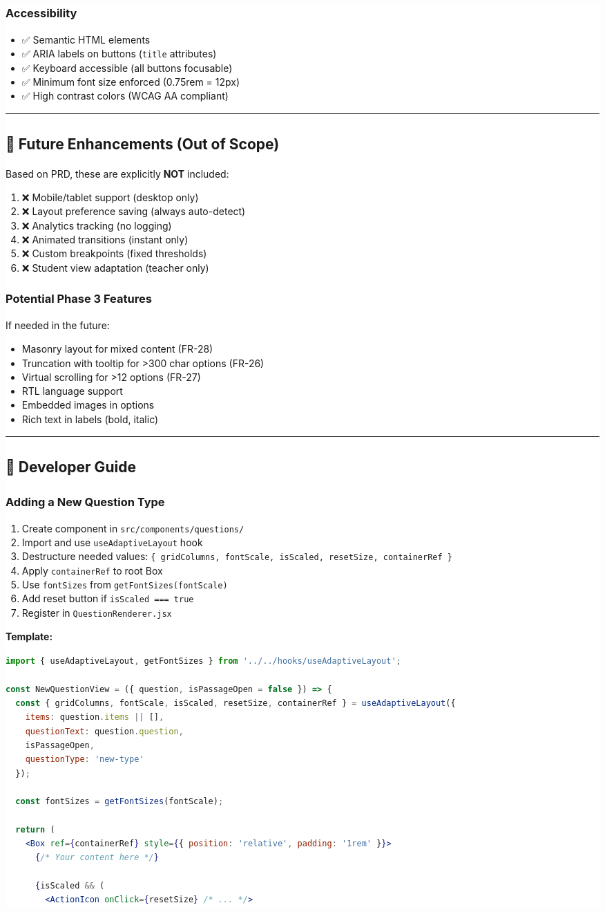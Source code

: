### **Accessibility**
- ✅ Semantic HTML elements
- ✅ ARIA labels on buttons (`title` attributes)
- ✅ Keyboard accessible (all buttons focusable)
- ✅ Minimum font size enforced (0.75rem = 12px)
- ✅ High contrast colors (WCAG AA compliant)

---

## 🔮 Future Enhancements (Out of Scope)

Based on PRD, these are explicitly **NOT** included:

1. ❌ Mobile/tablet support (desktop only)
2. ❌ Layout preference saving (always auto-detect)
3. ❌ Analytics tracking (no logging)
4. ❌ Animated transitions (instant only)
5. ❌ Custom breakpoints (fixed thresholds)
6. ❌ Student view adaptation (teacher only)

### **Potential Phase 3 Features**

If needed in the future:
- Masonry layout for mixed content (FR-28)
- Truncation with tooltip for >300 char options (FR-26)
- Virtual scrolling for >12 options (FR-27)
- RTL language support
- Embedded images in options
- Rich text in labels (bold, italic)

---

## 📖 Developer Guide

### **Adding a New Question Type**

1. Create component in `src/components/questions/`
2. Import and use `useAdaptiveLayout` hook
3. Destructure needed values: `{ gridColumns, fontScale, isScaled, resetSize, containerRef }`
4. Apply `containerRef` to root Box
5. Use `fontSizes` from `getFontSizes(fontScale)`
6. Add reset button if `isScaled === true`
7. Register in `QuestionRenderer.jsx`

**Template:**
```jsx
import { useAdaptiveLayout, getFontSizes } from '../../hooks/useAdaptiveLayout';

const NewQuestionView = ({ question, isPassageOpen = false }) => {
  const { gridColumns, fontScale, isScaled, resetSize, containerRef } = useAdaptiveLayout({
    items: question.items || [],
    questionText: question.question,
    isPassageOpen,
    questionType: 'new-type'
  });

  const fontSizes = getFontSizes(fontScale);

  return (
    <Box ref={containerRef} style={{ position: 'relative', padding: '1rem' }}>
      {/* Your content here */}
      
      {isScaled && (
        <ActionIcon onClick={resetSize} /* ... */>
```